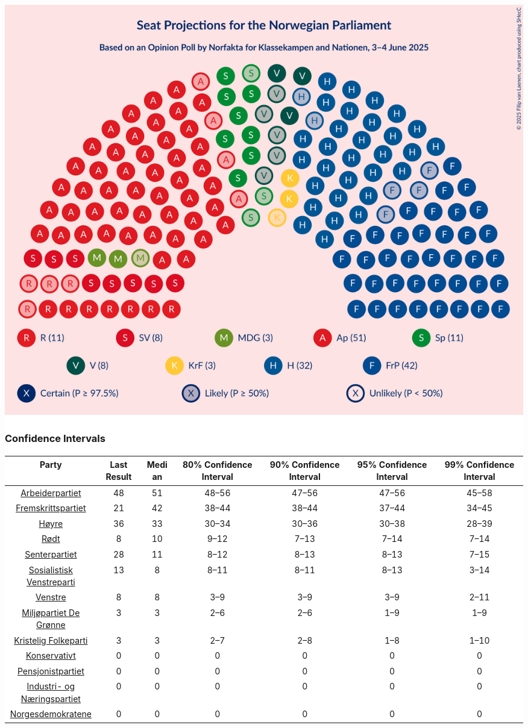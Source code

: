 ![Graph with seating plan not yet produced](2025-06-04-Norfakta-seating-plan.png "Seating Plan")

### Confidence Intervals

| Party | Last Result | Median | 80% Confidence Interval | 90% Confidence Interval | 95% Confidence Interval | 99% Confidence Interval |
|:-----:|:-----------:|:------:|:-----------------------:|:-----------------------:|:-----------------------:|:-----------------------:|
| <a href="#arbeiderpartiet">Arbeiderpartiet</a> | 48 | 51 | 48–56 |47–56 |47–56 |45–58 |
| <a href="#fremskrittspartiet">Fremskrittspartiet</a> | 21 | 42 | 38–44 |38–44 |37–44 |34–45 |
| <a href="#høyre">Høyre</a> | 36 | 33 | 30–34 |30–36 |30–38 |28–39 |
| <a href="#rødt">Rødt</a> | 8 | 10 | 9–12 |7–13 |7–14 |7–14 |
| <a href="#senterpartiet">Senterpartiet</a> | 28 | 11 | 8–12 |8–13 |8–13 |7–15 |
| <a href="#sosialistisk-venstreparti">Sosialistisk Venstreparti</a> | 13 | 8 | 8–11 |8–11 |8–13 |3–14 |
| <a href="#venstre">Venstre</a> | 8 | 8 | 3–9 |3–9 |3–9 |2–11 |
| <a href="#miljøpartiet-de-grønne">Miljøpartiet De Grønne</a> | 3 | 3 | 2–6 |2–6 |1–9 |1–9 |
| <a href="#kristelig-folkeparti">Kristelig Folkeparti</a> | 3 | 3 | 2–7 |2–8 |1–8 |1–10 |
| <a href="#konservativt">Konservativt</a> | 0 | 0 | 0 |0 |0 |0 |
| <a href="#pensjonistpartiet">Pensjonistpartiet</a> | 0 | 0 | 0 |0 |0 |0 |
| <a href="#industri--og-næringspartiet">Industri- og Næringspartiet</a> | 0 | 0 | 0 |0 |0 |0 |
| <a href="#norgesdemokratene">Norgesdemokratene</a> | 0 | 0 | 0 |0 |0 |0 |

